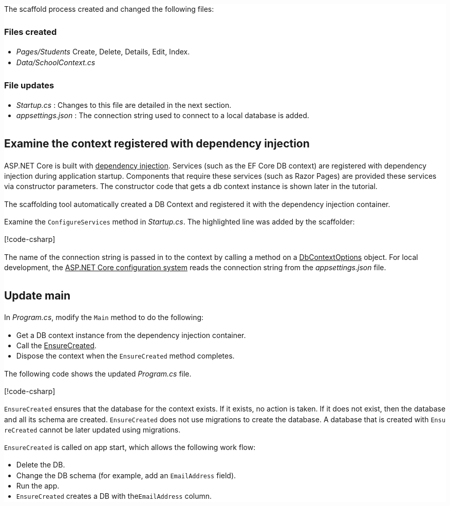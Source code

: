 
The scaffold process created and changed the following files:

### Files created

* *Pages/Students* Create, Delete, Details, Edit, Index.
* *Data/SchoolContext.cs*

### File updates

* *Startup.cs* : Changes to this file are detailed in the next section.
* *appsettings.json* : The connection string used to connect to a local database is added.

## Examine the context registered with dependency injection

ASP.NET Core is built with [dependency injection](xref:fundamentals/dependency-injection). Services (such as the EF Core DB context) are registered with dependency injection during application startup. Components that require these services (such as Razor Pages) are provided these services via constructor parameters. The constructor code that gets a db context instance is shown later in the tutorial.

The scaffolding tool automatically created a DB Context and registered it with the dependency injection container.

Examine the `ConfigureServices` method in *Startup.cs*. The highlighted line was added by the scaffolder:

[!code-csharp[](intro/samples/cu21/Startup.cs?name=snippet_SchoolContext&highlight=5-6)]

The name of the connection string is passed in to the context by calling a method on a [DbContextOptions](/dotnet/api/microsoft.entityframeworkcore.dbcontextoptions) object. For local development, the [ASP.NET Core configuration system](xref:fundamentals/configuration/index) reads the connection string from the *appsettings.json* file.

## Update main

In *Program.cs*, modify the `Main` method to do the following:

* Get a DB context instance from the dependency injection container.
* Call the  [EnsureCreated](/dotnet/api/microsoft.entityframeworkcore.infrastructure.databasefacade.ensurecreated#Microsoft_EntityFrameworkCore_Infrastructure_DatabaseFacade_EnsureCreated).
* Dispose the context when the `EnsureCreated` method completes.

The following code shows the updated *Program.cs* file.

[!code-csharp[](intro/samples/cu21/Program.cs?name=snippet)]

`EnsureCreated` ensures that the database for the context exists. If it exists, no action is taken. If it does not exist, then the database and all its schema are created. `EnsureCreated` does not use migrations to create the database. A database that is created with `EnsureCreated` cannot be later updated using migrations.

`EnsureCreated` is called on app start, which allows the following work flow:

* Delete the DB.
* Change the DB schema (for example, add an `EmailAddress` field).
* Run the app.
* `EnsureCreated` creates a DB with the`EmailAddress` column.
